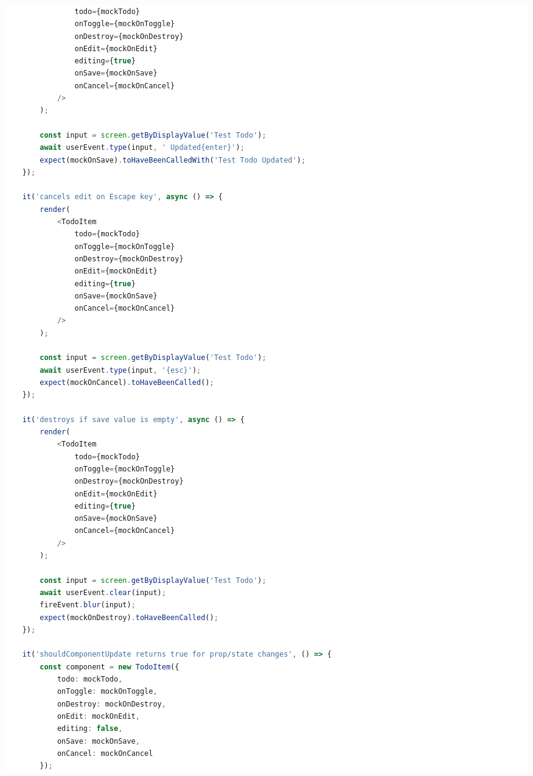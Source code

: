 ```typescript
                todo={mockTodo}
                onToggle={mockOnToggle}
                onDestroy={mockOnDestroy}
                onEdit={mockOnEdit}
                editing={true}
                onSave={mockOnSave}
                onCancel={mockOnCancel}
            />
        );

        const input = screen.getByDisplayValue('Test Todo');
        await userEvent.type(input, ' Updated{enter}');
        expect(mockOnSave).toHaveBeenCalledWith('Test Todo Updated');
    });

    it('cancels edit on Escape key', async () => {
        render(
            <TodoItem
                todo={mockTodo}
                onToggle={mockOnToggle}
                onDestroy={mockOnDestroy}
                onEdit={mockOnEdit}
                editing={true}
                onSave={mockOnSave}
                onCancel={mockOnCancel}
            />
        );

        const input = screen.getByDisplayValue('Test Todo');
        await userEvent.type(input, '{esc}');
        expect(mockOnCancel).toHaveBeenCalled();
    });

    it('destroys if save value is empty', async () => {
        render(
            <TodoItem
                todo={mockTodo}
                onToggle={mockOnToggle}
                onDestroy={mockOnDestroy}
                onEdit={mockOnEdit}
                editing={true}
                onSave={mockOnSave}
                onCancel={mockOnCancel}
            />
        );

        const input = screen.getByDisplayValue('Test Todo');
        await userEvent.clear(input);
        fireEvent.blur(input);
        expect(mockOnDestroy).toHaveBeenCalled();
    });

    it('shouldComponentUpdate returns true for prop/state changes', () => {
        const component = new TodoItem({
            todo: mockTodo,
            onToggle: mockOnToggle,
            onDestroy: mockOnDestroy,
            onEdit: mockOnEdit,
            editing: false,
            onSave: mockOnSave,
            onCancel: mockOnCancel
        });

```